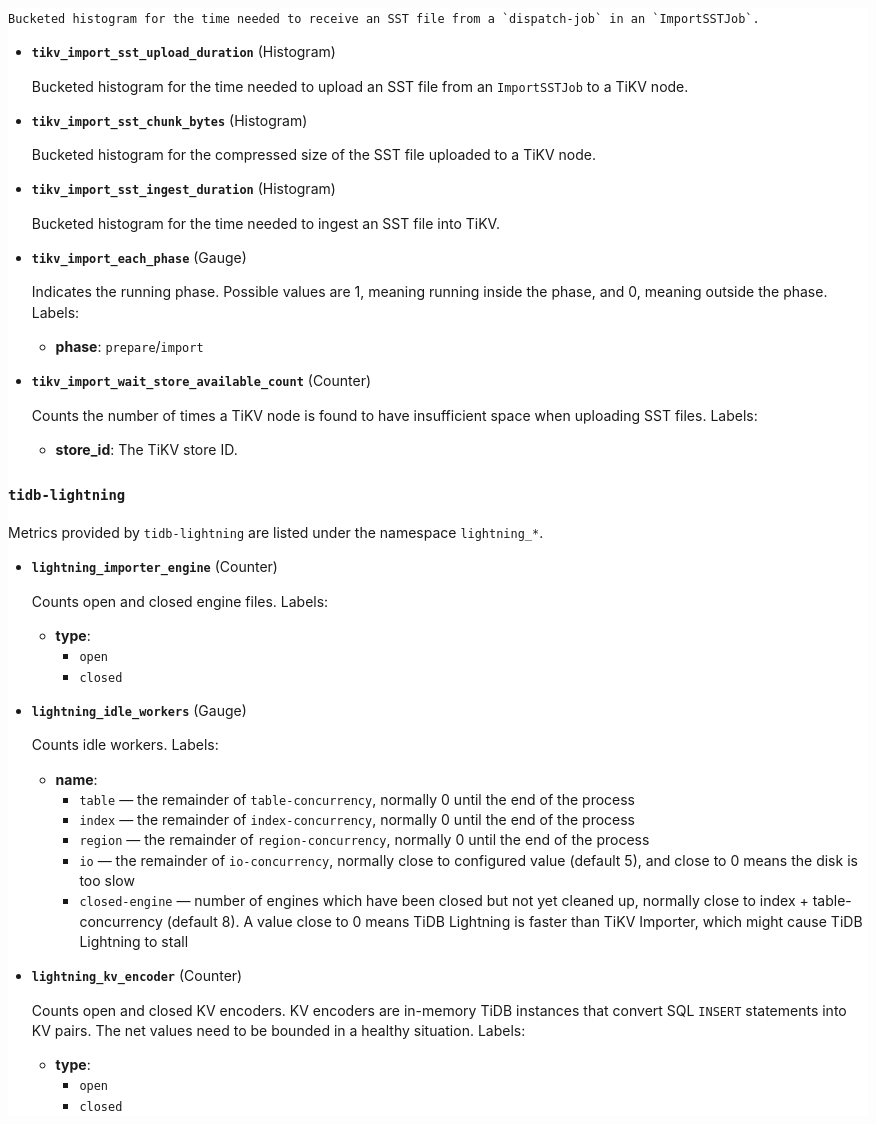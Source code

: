     Bucketed histogram for the time needed to receive an SST file from a `dispatch-job` in an `ImportSSTJob`.

- **`tikv_import_sst_upload_duration`** (Histogram)

    Bucketed histogram for the time needed to upload an SST file from an `ImportSSTJob` to a TiKV node.

- **`tikv_import_sst_chunk_bytes`** (Histogram)

    Bucketed histogram for the compressed size of the SST file uploaded to a TiKV node.

- **`tikv_import_sst_ingest_duration`** (Histogram)

    Bucketed histogram for the time needed to ingest an SST file into TiKV.

- **`tikv_import_each_phase`** (Gauge)

    Indicates the running phase. Possible values are 1, meaning running inside the phase, and 0, meaning outside the phase. Labels:

    - **phase**: `prepare`/`import`

- **`tikv_import_wait_store_available_count`** (Counter)

    Counts the number of times a TiKV node is found to have insufficient space when uploading SST files. Labels:

    - **store_id**: The TiKV store ID.

### `tidb-lightning`

Metrics provided by `tidb-lightning` are listed under the namespace `lightning_*`.

- **`lightning_importer_engine`** (Counter)

    Counts open and closed engine files. Labels:

    - **type**:
        * `open`
        * `closed`

- **`lightning_idle_workers`** (Gauge)

    Counts idle workers. Labels:

    - **name**:
        * `table` — the remainder of `table-concurrency`, normally 0 until the end of the process
        * `index` — the remainder of `index-concurrency`, normally 0 until the end of the process
        * `region` — the remainder of `region-concurrency`, normally 0 until the end of the process
        * `io` — the remainder of `io-concurrency`, normally close to configured value (default 5), and close to 0 means the disk is too slow
        * `closed-engine` — number of engines which have been closed but not yet cleaned up, normally close to index + table-concurrency (default 8).  A value close to 0 means TiDB Lightning is faster than TiKV Importer, which might cause TiDB Lightning to stall

- **`lightning_kv_encoder`** (Counter)

    Counts open and closed KV encoders. KV encoders are in-memory TiDB instances that convert SQL `INSERT` statements into KV pairs. The net values need to be bounded in a healthy situation. Labels:

    - **type**:
        * `open`
        * `closed`
